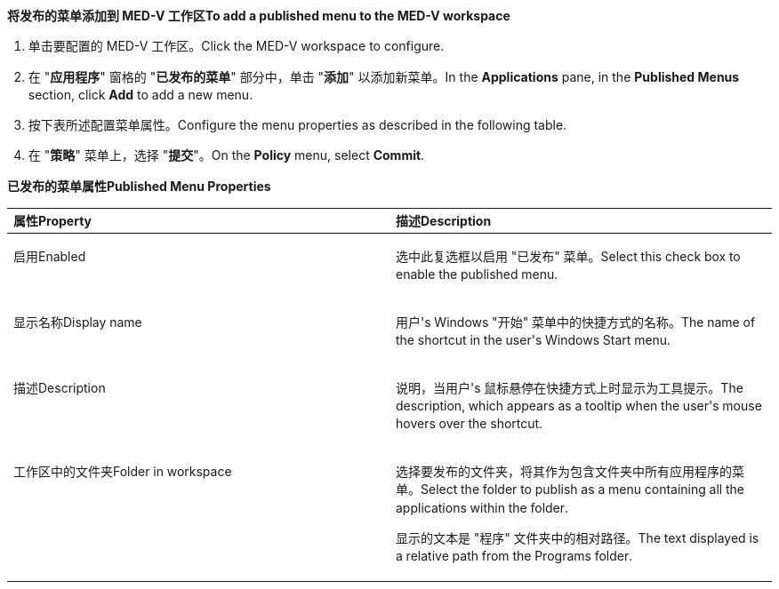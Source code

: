
**<span data-ttu-id="58e19-156">将发布的菜单添加到 MED-V 工作区</span><span class="sxs-lookup"><span data-stu-id="58e19-156">To add a published menu to the MED-V workspace</span></span>**

1.  <span data-ttu-id="58e19-157">单击要配置的 MED-V 工作区。</span><span class="sxs-lookup"><span data-stu-id="58e19-157">Click the MED-V workspace to configure.</span></span>

2.  <span data-ttu-id="58e19-158">在 "**应用程序**" 窗格的 "**已发布的菜单**" 部分中，单击 "**添加**" 以添加新菜单。</span><span class="sxs-lookup"><span data-stu-id="58e19-158">In the **Applications** pane, in the **Published Menus** section, click **Add** to add a new menu.</span></span>

3.  <span data-ttu-id="58e19-159">按下表所述配置菜单属性。</span><span class="sxs-lookup"><span data-stu-id="58e19-159">Configure the menu properties as described in the following table.</span></span>

4.  <span data-ttu-id="58e19-160">在 "**策略**" 菜单上，选择 "**提交**"。</span><span class="sxs-lookup"><span data-stu-id="58e19-160">On the **Policy** menu, select **Commit**.</span></span>

**<span data-ttu-id="58e19-161">已发布的菜单属性</span><span class="sxs-lookup"><span data-stu-id="58e19-161">Published Menu Properties</span></span>**

<table>
<colgroup>
<col width="50%" />
<col width="50%" />
</colgroup>
<thead>
<tr class="header">
<th align="left"><span data-ttu-id="58e19-162">属性</span><span class="sxs-lookup"><span data-stu-id="58e19-162">Property</span></span></th>
<th align="left"><span data-ttu-id="58e19-163">描述</span><span class="sxs-lookup"><span data-stu-id="58e19-163">Description</span></span></th>
</tr>
</thead>
<tbody>
<tr class="odd">
<td align="left"><p><span data-ttu-id="58e19-164">启用</span><span class="sxs-lookup"><span data-stu-id="58e19-164">Enabled</span></span></p></td>
<td align="left"><p><span data-ttu-id="58e19-165">选中此复选框以启用 "已发布" 菜单。</span><span class="sxs-lookup"><span data-stu-id="58e19-165">Select this check box to enable the published menu.</span></span></p></td>
</tr>
<tr class="even">
<td align="left"><p><span data-ttu-id="58e19-166">显示名称</span><span class="sxs-lookup"><span data-stu-id="58e19-166">Display name</span></span></p></td>
<td align="left"><p><span data-ttu-id="58e19-167">用户&#39;s Windows "开始" 菜单中的快捷方式的名称。</span><span class="sxs-lookup"><span data-stu-id="58e19-167">The name of the shortcut in the user&#39;s Windows Start menu.</span></span></p></td>
</tr>
<tr class="odd">
<td align="left"><p><span data-ttu-id="58e19-168">描述</span><span class="sxs-lookup"><span data-stu-id="58e19-168">Description</span></span></p></td>
<td align="left"><p><span data-ttu-id="58e19-169">说明，当用户&#39;s 鼠标悬停在快捷方式上时显示为工具提示。</span><span class="sxs-lookup"><span data-stu-id="58e19-169">The description, which appears as a tooltip when the user&#39;s mouse hovers over the shortcut.</span></span></p></td>
</tr>
<tr class="even">
<td align="left"><p><span data-ttu-id="58e19-170">工作区中的文件夹</span><span class="sxs-lookup"><span data-stu-id="58e19-170">Folder in workspace</span></span></p></td>
<td align="left"><p><span data-ttu-id="58e19-171">选择要发布的文件夹，将其作为包含文件夹中所有应用程序的菜单。</span><span class="sxs-lookup"><span data-stu-id="58e19-171">Select the folder to publish as a menu containing all the applications within the folder.</span></span></p>
<p><span data-ttu-id="58e19-172">显示的文本是 "程序" 文件夹中的相对路径。</span><span class="sxs-lookup"><span data-stu-id="58e19-172">The text displayed is a relative path from the Programs folder.</span></span></p>
<div class="alert">